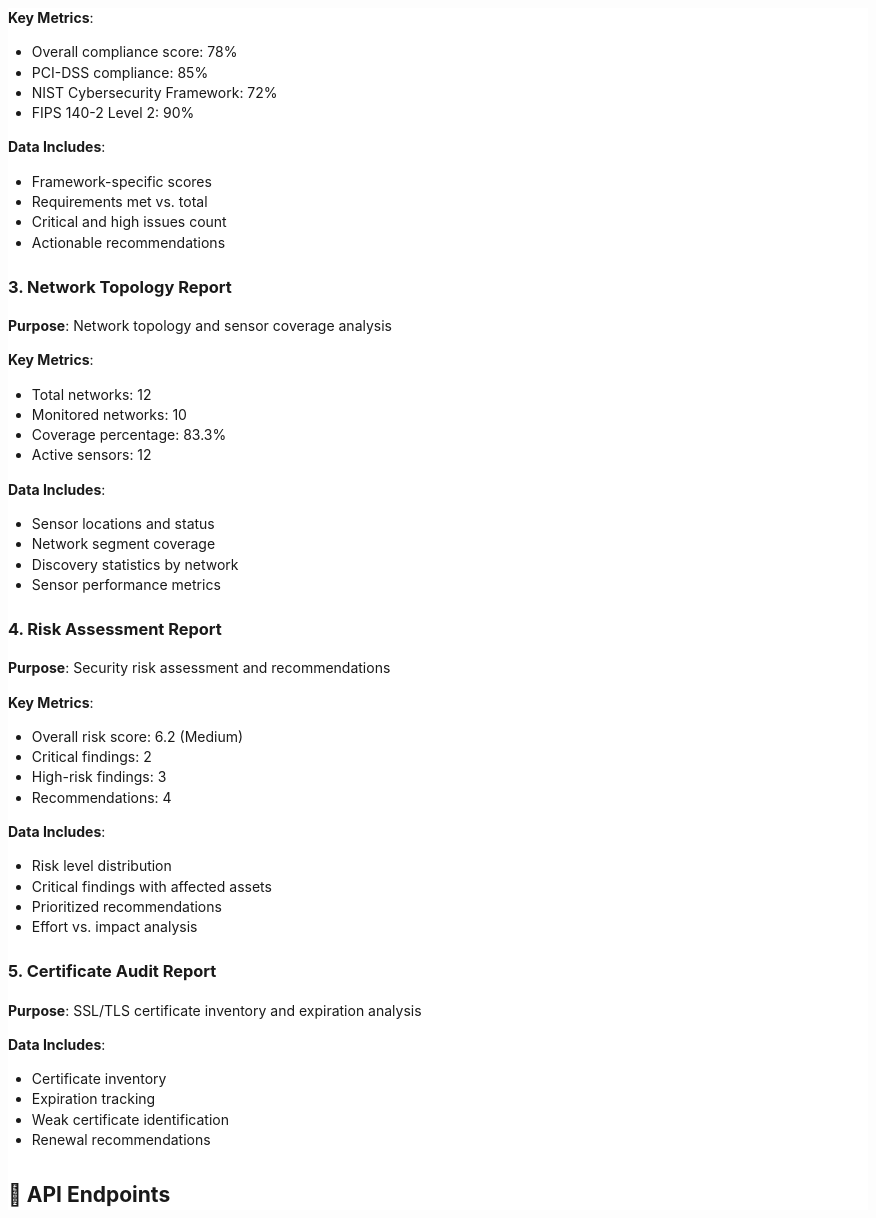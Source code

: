 **Key Metrics**:
- Overall compliance score: 78%
- PCI-DSS compliance: 85%
- NIST Cybersecurity Framework: 72%
- FIPS 140-2 Level 2: 90%

**Data Includes**:
- Framework-specific scores
- Requirements met vs. total
- Critical and high issues count
- Actionable recommendations

### 3. Network Topology Report
**Purpose**: Network topology and sensor coverage analysis

**Key Metrics**:
- Total networks: 12
- Monitored networks: 10
- Coverage percentage: 83.3%
- Active sensors: 12

**Data Includes**:
- Sensor locations and status
- Network segment coverage
- Discovery statistics by network
- Sensor performance metrics

### 4. Risk Assessment Report
**Purpose**: Security risk assessment and recommendations

**Key Metrics**:
- Overall risk score: 6.2 (Medium)
- Critical findings: 2
- High-risk findings: 3
- Recommendations: 4

**Data Includes**:
- Risk level distribution
- Critical findings with affected assets
- Prioritized recommendations
- Effort vs. impact analysis

### 5. Certificate Audit Report
**Purpose**: SSL/TLS certificate inventory and expiration analysis

**Data Includes**:
- Certificate inventory
- Expiration tracking
- Weak certificate identification
- Renewal recommendations

## 🚀 API Endpoints
